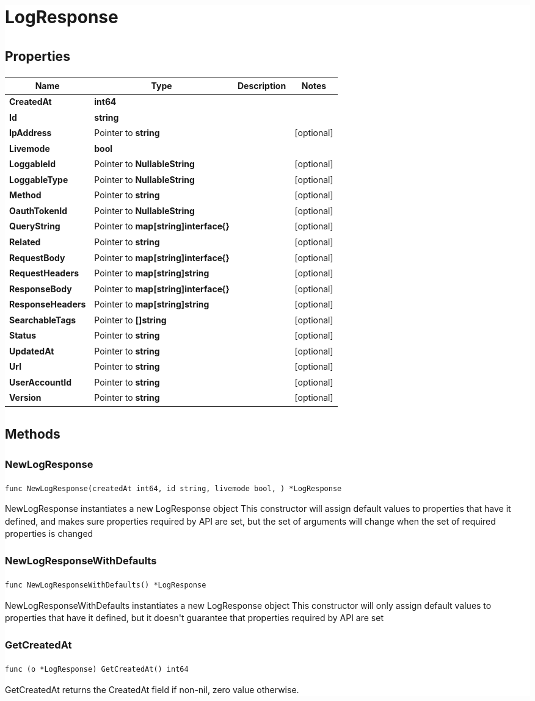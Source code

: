 # LogResponse

## Properties

Name | Type | Description | Notes
------------ | ------------- | ------------- | -------------
**CreatedAt** | **int64** |  | 
**Id** | **string** |  | 
**IpAddress** | Pointer to **string** |  | [optional] 
**Livemode** | **bool** |  | 
**LoggableId** | Pointer to **NullableString** |  | [optional] 
**LoggableType** | Pointer to **NullableString** |  | [optional] 
**Method** | Pointer to **string** |  | [optional] 
**OauthTokenId** | Pointer to **NullableString** |  | [optional] 
**QueryString** | Pointer to **map[string]interface{}** |  | [optional] 
**Related** | Pointer to **string** |  | [optional] 
**RequestBody** | Pointer to **map[string]interface{}** |  | [optional] 
**RequestHeaders** | Pointer to **map[string]string** |  | [optional] 
**ResponseBody** | Pointer to **map[string]interface{}** |  | [optional] 
**ResponseHeaders** | Pointer to **map[string]string** |  | [optional] 
**SearchableTags** | Pointer to **[]string** |  | [optional] 
**Status** | Pointer to **string** |  | [optional] 
**UpdatedAt** | Pointer to **string** |  | [optional] 
**Url** | Pointer to **string** |  | [optional] 
**UserAccountId** | Pointer to **string** |  | [optional] 
**Version** | Pointer to **string** |  | [optional] 

## Methods

### NewLogResponse

`func NewLogResponse(createdAt int64, id string, livemode bool, ) *LogResponse`

NewLogResponse instantiates a new LogResponse object
This constructor will assign default values to properties that have it defined,
and makes sure properties required by API are set, but the set of arguments
will change when the set of required properties is changed

### NewLogResponseWithDefaults

`func NewLogResponseWithDefaults() *LogResponse`

NewLogResponseWithDefaults instantiates a new LogResponse object
This constructor will only assign default values to properties that have it defined,
but it doesn't guarantee that properties required by API are set

### GetCreatedAt

`func (o *LogResponse) GetCreatedAt() int64`

GetCreatedAt returns the CreatedAt field if non-nil, zero value otherwise.
